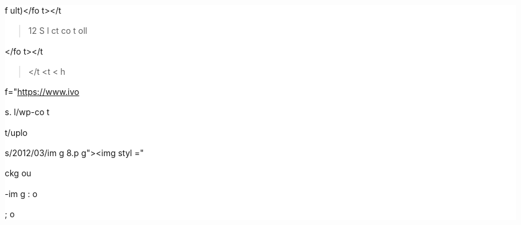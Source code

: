 f
ult)</fo
t></t
><t
 v
lig
="top" wi
th="200"><fo
t colo
="
000000">12 S
l
ct co
t
oll

</fo
t></t
></t
><t
><t
 v
lig
="top" wi
th="200"><
 h

f="https://www.ivo





s.
l/wp-co
t

t/uplo

s/2012/03/im
g
8.p
g"><img styl
="

ckg
ou

-im
g
: 
o

; 
o
